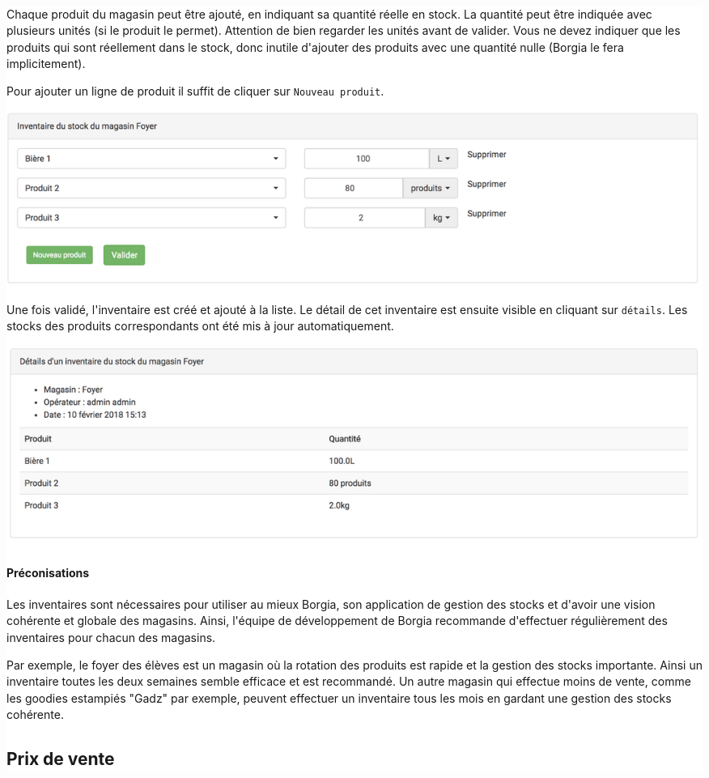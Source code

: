 Chaque produit du magasin peut être ajouté, en indiquant sa quantité réelle en stock. La quantité peut être indiquée avec plusieurs unités (si le produit le permet). Attention de bien regarder les unités avant de valider. Vous ne devez indiquer que les produits qui sont réellement dans le stock, donc inutile d'ajouter des produits avec une quantité nulle (Borgia le fera implicitement).

Pour ajouter un ligne de produit il suffit de cliquer sur `Nouveau produit`.

![Formulaire inventaire](./img/form_inventory.png)

Une fois validé, l'inventaire est créé et ajouté à la liste. Le détail de cet inventaire est ensuite visible en cliquant sur `détails`. Les stocks des produits correspondants ont été mis à jour automatiquement.

![Détails inventaire](./img/details_inventory.png)

#### Préconisations

Les inventaires sont nécessaires pour utiliser au mieux Borgia, son application de gestion des stocks et d'avoir une vision cohérente et globale des magasins. Ainsi, l'équipe de développement de Borgia recommande d'effectuer régulièrement des inventaires pour chacun des magasins.

Par exemple, le foyer des élèves est un magasin où la rotation des produits est rapide et la gestion des stocks importante. Ainsi un inventaire toutes les deux semaines semble efficace et est recommandé.
Un autre magasin qui effectue moins de vente, comme les goodies estampiés "Gadz" par exemple, peuvent effectuer un inventaire tous les mois en gardant une gestion des stocks cohérente.

## Prix de vente
